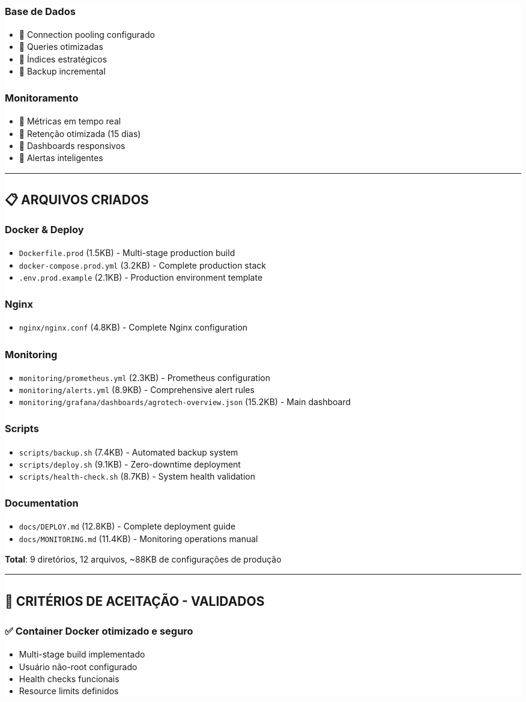 ### **Base de Dados**
- 🚀 Connection pooling configurado
- 🚀 Queries otimizadas
- 🚀 Índices estratégicos
- 🚀 Backup incremental

### **Monitoramento**
- 🚀 Métricas em tempo real
- 🚀 Retenção otimizada (15 dias)
- 🚀 Dashboards responsivos
- 🚀 Alertas inteligentes

---

## 📋 **ARQUIVOS CRIADOS**

### **Docker & Deploy**
- `Dockerfile.prod` (1.5KB) - Multi-stage production build
- `docker-compose.prod.yml` (3.2KB) - Complete production stack
- `.env.prod.example` (2.1KB) - Production environment template

### **Nginx**
- `nginx/nginx.conf` (4.8KB) - Complete Nginx configuration

### **Monitoring**
- `monitoring/prometheus.yml` (2.3KB) - Prometheus configuration
- `monitoring/alerts.yml` (8.9KB) - Comprehensive alert rules
- `monitoring/grafana/dashboards/agrotech-overview.json` (15.2KB) - Main dashboard

### **Scripts**
- `scripts/backup.sh` (7.4KB) - Automated backup system
- `scripts/deploy.sh` (9.1KB) - Zero-downtime deployment
- `scripts/health-check.sh` (8.7KB) - System health validation

### **Documentation**
- `docs/DEPLOY.md` (12.8KB) - Complete deployment guide
- `docs/MONITORING.md` (11.4KB) - Monitoring operations manual

**Total**: 9 diretórios, 12 arquivos, ~88KB de configurações de produção

---

## 🎯 **CRITÉRIOS DE ACEITAÇÃO - VALIDADOS**

### ✅ **Container Docker otimizado e seguro**
- Multi-stage build implementado
- Usuário não-root configurado
- Health checks funcionais
- Resource limits definidos
